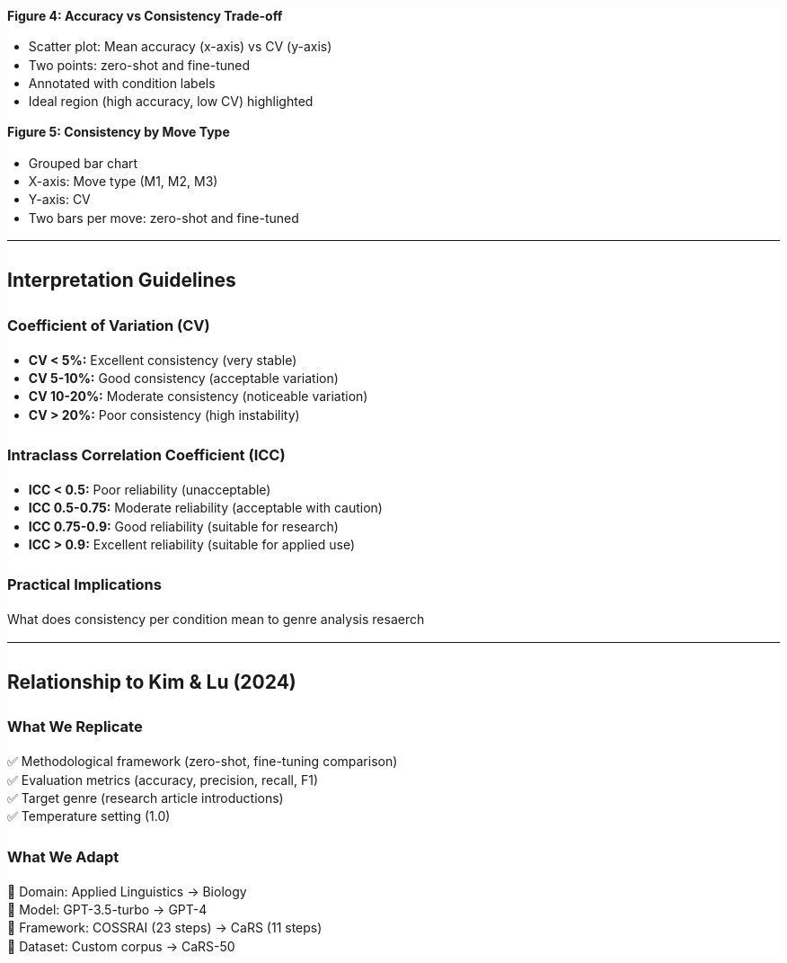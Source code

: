 **Figure 4: Accuracy vs Consistency Trade-off**
- Scatter plot: Mean accuracy (x-axis) vs CV (y-axis)
- Two points: zero-shot and fine-tuned
- Annotated with condition labels
- Ideal region (high accuracy, low CV) highlighted

**Figure 5: Consistency by Move Type**
- Grouped bar chart
- X-axis: Move type (M1, M2, M3)
- Y-axis: CV
- Two bars per move: zero-shot and fine-tuned

---

## Interpretation Guidelines

### Coefficient of Variation (CV)

- **CV < 5%:** Excellent consistency (very stable)
- **CV 5-10%:** Good consistency (acceptable variation)
- **CV 10-20%:** Moderate consistency (noticeable variation)
- **CV > 20%:** Poor consistency (high instability)

### Intraclass Correlation Coefficient (ICC)

- **ICC < 0.5:** Poor reliability (unacceptable)
- **ICC 0.5-0.75:** Moderate reliability (acceptable with caution)
- **ICC 0.75-0.9:** Good reliability (suitable for research)
- **ICC > 0.9:** Excellent reliability (suitable for applied use)

### Practical Implications

What does consistency per condition mean to genre analysis resaerch

---


## Relationship to Kim & Lu (2024)

### What We Replicate

✅ Methodological framework (zero-shot, fine-tuning comparison)  
✅ Evaluation metrics (accuracy, precision, recall, F1)  
✅ Target genre (research article introductions)  
✅ Temperature setting (1.0)

### What We Adapt

🔄 Domain: Applied Linguistics → Biology  
🔄 Model: GPT-3.5-turbo → GPT-4  
🔄 Framework: COSSRAI (23 steps) → CaRS (11 steps)  
🔄 Dataset: Custom corpus → CaRS-50
